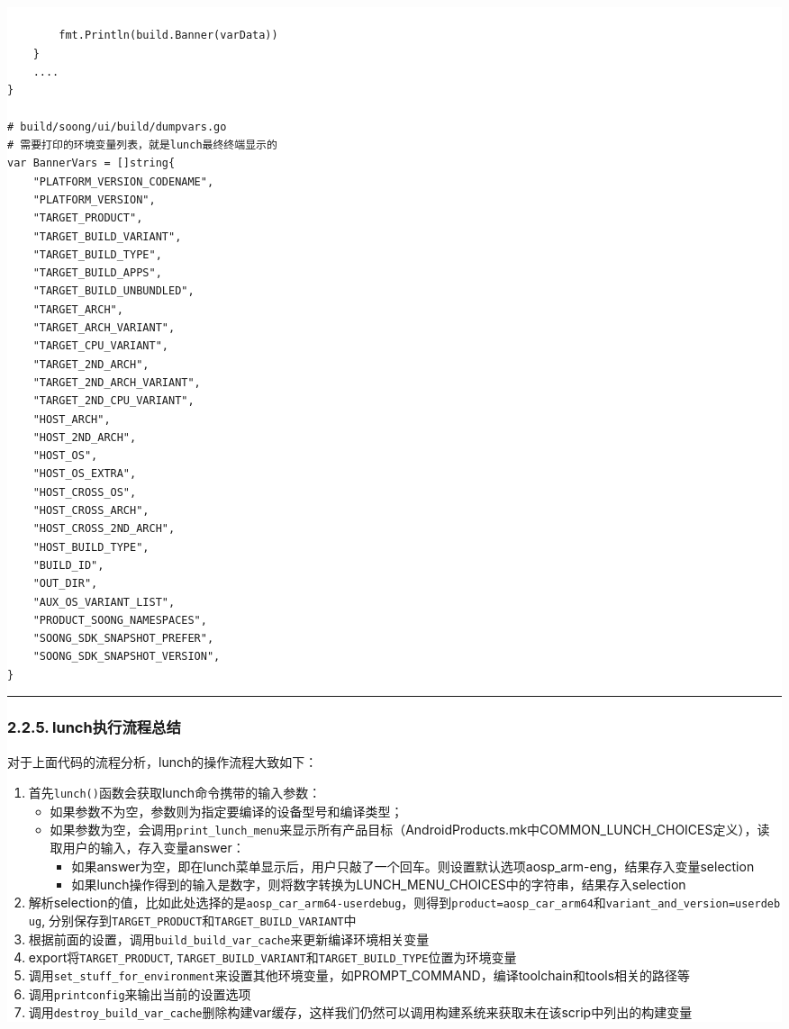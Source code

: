 ```shell

		fmt.Println(build.Banner(varData))
	}
    ....
}

# build/soong/ui/build/dumpvars.go
# 需要打印的环境变量列表，就是lunch最终终端显示的
var BannerVars = []string{
	"PLATFORM_VERSION_CODENAME",
	"PLATFORM_VERSION",
	"TARGET_PRODUCT",
	"TARGET_BUILD_VARIANT",
	"TARGET_BUILD_TYPE",
	"TARGET_BUILD_APPS",
	"TARGET_BUILD_UNBUNDLED",
	"TARGET_ARCH",
	"TARGET_ARCH_VARIANT",
	"TARGET_CPU_VARIANT",
	"TARGET_2ND_ARCH",
	"TARGET_2ND_ARCH_VARIANT",
	"TARGET_2ND_CPU_VARIANT",
	"HOST_ARCH",
	"HOST_2ND_ARCH",
	"HOST_OS",
	"HOST_OS_EXTRA",
	"HOST_CROSS_OS",
	"HOST_CROSS_ARCH",
	"HOST_CROSS_2ND_ARCH",
	"HOST_BUILD_TYPE",
	"BUILD_ID",
	"OUT_DIR",
	"AUX_OS_VARIANT_LIST",
	"PRODUCT_SOONG_NAMESPACES",
	"SOONG_SDK_SNAPSHOT_PREFER",
	"SOONG_SDK_SNAPSHOT_VERSION",
}
```

***

### 2.2.5. lunch执行流程总结

对于上面代码的流程分析，lunch的操作流程大致如下：

1. 首先`lunch()`函数会获取lunch命令携带的输入参数：
   + 如果参数不为空，参数则为指定要编译的设备型号和编译类型；
   + 如果参数为空，会调用`print_lunch_menu`来显示所有产品目标（AndroidProducts.mk中COMMON_LUNCH_CHOICES定义），读取用户的输入，存入变量answer：
        + 如果answer为空，即在lunch菜单显示后，用户只敲了一个回车。则设置默认选项aosp_arm-eng，结果存入变量selection
        + 如果lunch操作得到的输入是数字，则将数字转换为LUNCH_MENU_CHOICES中的字符串，结果存入selection
2. 解析selection的值，比如此处选择的是`aosp_car_arm64-userdebug`，则得到`product=aosp_car_arm64`和`variant_and_version=userdebug`, 分别保存到`TARGET_PRODUCT`和`TARGET_BUILD_VARIANT`中
3. 根据前面的设置，调用`build_build_var_cache`来更新编译环境相关变量
4. export将`TARGET_PRODUCT`, `TARGET_BUILD_VARIANT`和`TARGET_BUILD_TYPE`位置为环境变量
5. 调用`set_stuff_for_environment`来设置其他环境变量，如PROMPT_COMMAND，编译toolchain和tools相关的路径等
6. 调用`printconfig`来输出当前的设置选项
7. 调用`destroy_build_var_cache`删除构建var缓存，这样我们仍然可以调用构建系统来获取未在该scrip中列出的构建变量
